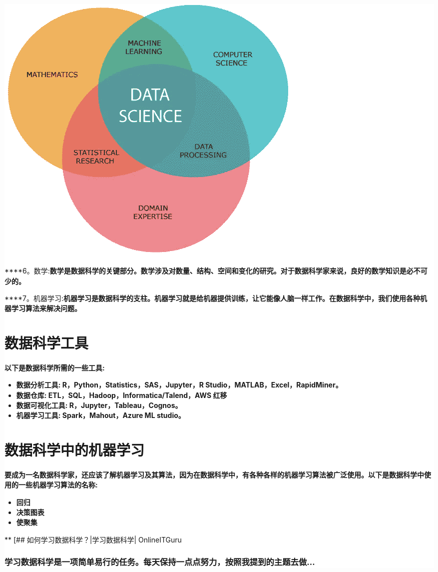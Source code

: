 **![](img/1c68752963b985567e6c5f4c94df8136.png)**

****6。数学:**数学是数据科学的关键部分。数学涉及对数量、结构、空间和变化的研究。对于数据科学家来说，良好的数学知识是必不可少的。**

****7。机器学习:**机器学习是数据科学的支柱。机器学习就是给机器提供训练，让它能像人脑一样工作。在数据科学中，我们使用各种机器学习算法来解决问题。**

# **数据科学工具**

**以下是数据科学所需的一些工具:**

*   ****数据分析工具:** R，Python，Statistics，SAS，Jupyter，R Studio，MATLAB，Excel，RapidMiner。**
*   ****数据仓库:** ETL，SQL，Hadoop，Informatica/Talend，AWS 红移**
*   ****数据可视化工具:** R，Jupyter，Tableau，Cognos。**
*   ****机器学习工具:** Spark，Mahout，Azure ML studio。**

# **数据科学中的机器学习**

**要成为一名数据科学家，还应该了解机器学习及其算法，因为在数据科学中，有各种各样的机器学习算法被广泛使用。以下是数据科学中使用的一些机器学习算法的名称:**

*   **回归**
*   **决策图表**
*   **使聚集**

**[](https://onlineitguru.com/blog/how-to-learn-data-science) [## 如何学习数据科学？|学习数据科学| OnlineITGuru

### 学习数据科学是一项简单易行的任务。每天保持一点点努力，按照我提到的主题去做…
